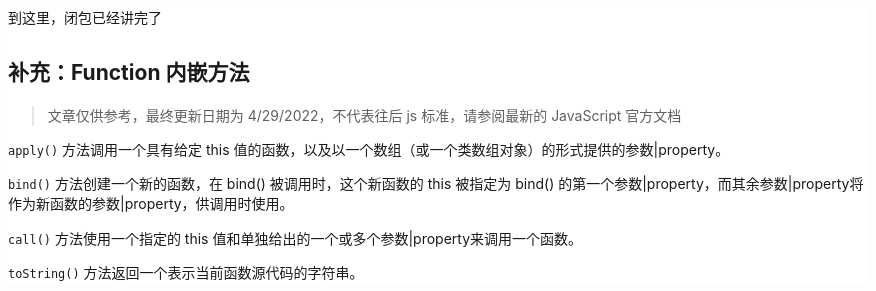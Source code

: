 到这里，闭包已经讲完了

## 补充：Function 内嵌方法

> 文章仅供参考，最终更新日期为 4/29/2022，不代表往后 js 标准，请参阅最新的 JavaScript 官方文档

`apply()` 方法调用一个具有给定 this 值的函数，以及以一个数组（或一个类数组对象）的形式提供的<icon>参数|property</icon>。

`bind()` 方法创建一个新的函数，在 bind() 被调用时，这个新函数的 this 被指定为 bind() 的第一个<icon>参数|property</icon>，而其余<icon>参数|property</icon>将作为新函数的<icon>参数|property</icon>，供调用时使用。

`call()` 方法使用一个指定的 this 值和单独给出的一个或多个<icon>参数|property</icon>来调用一个函数。

`toString()` 方法返回一个表示当前函数源代码的字符串。
